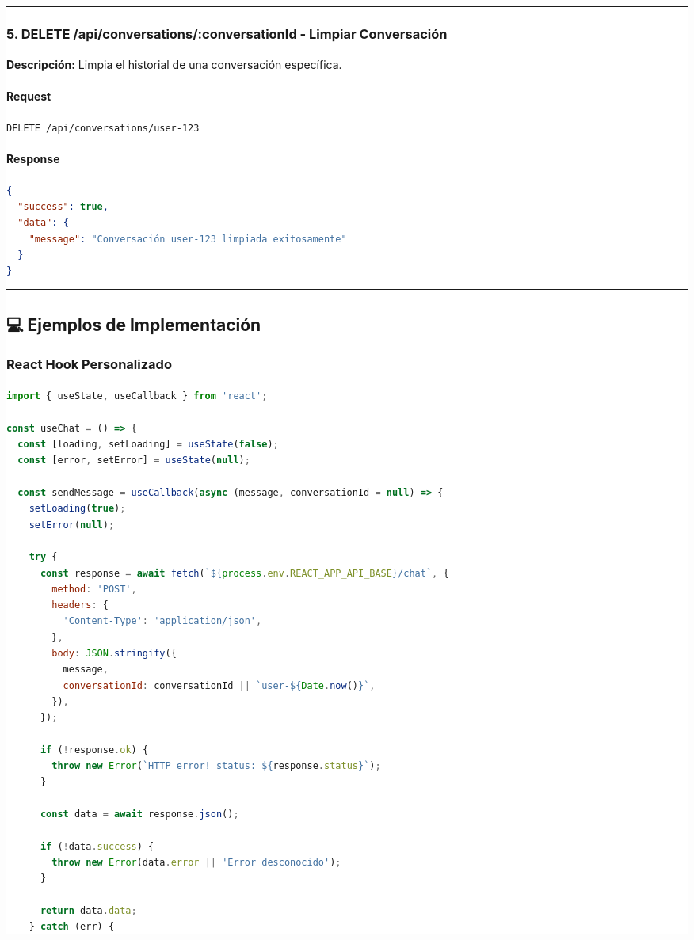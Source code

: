 
---

### 5. **DELETE /api/conversations/:conversationId** - Limpiar Conversación

**Descripción:** Limpia el historial de una conversación específica.

#### Request

```http
DELETE /api/conversations/user-123
```

#### Response

```json
{
  "success": true,
  "data": {
    "message": "Conversación user-123 limpiada exitosamente"
  }
}
```

---

## 💻 Ejemplos de Implementación

### React Hook Personalizado

```javascript
import { useState, useCallback } from 'react';

const useChat = () => {
  const [loading, setLoading] = useState(false);
  const [error, setError] = useState(null);

  const sendMessage = useCallback(async (message, conversationId = null) => {
    setLoading(true);
    setError(null);

    try {
      const response = await fetch(`${process.env.REACT_APP_API_BASE}/chat`, {
        method: 'POST',
        headers: {
          'Content-Type': 'application/json',
        },
        body: JSON.stringify({
          message,
          conversationId: conversationId || `user-${Date.now()}`,
        }),
      });

      if (!response.ok) {
        throw new Error(`HTTP error! status: ${response.status}`);
      }

      const data = await response.json();
      
      if (!data.success) {
        throw new Error(data.error || 'Error desconocido');
      }

      return data.data;
    } catch (err) {
```